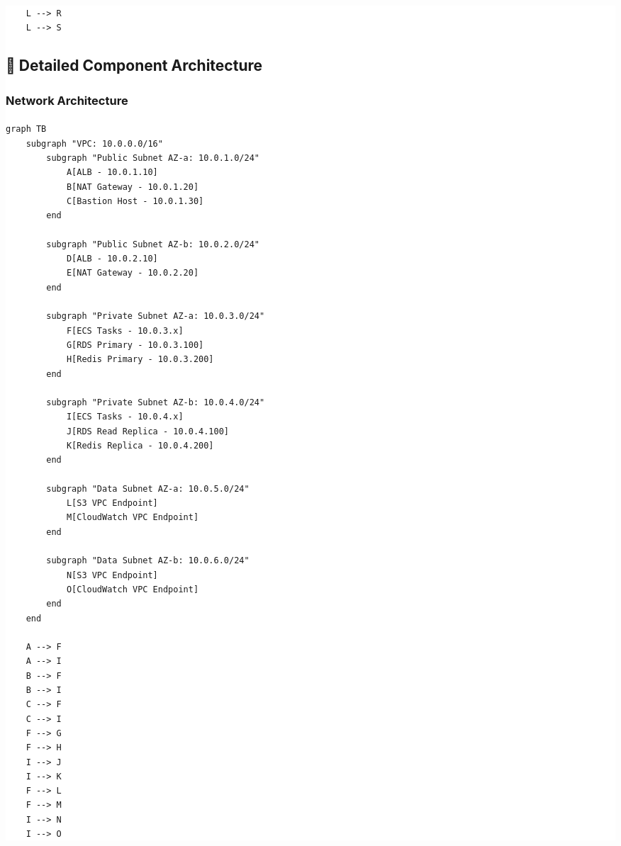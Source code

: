 ```mermaid
    L --> R
    L --> S
```

## 🔧 Detailed Component Architecture

### **Network Architecture**
```mermaid
graph TB
    subgraph "VPC: 10.0.0.0/16"
        subgraph "Public Subnet AZ-a: 10.0.1.0/24"
            A[ALB - 10.0.1.10]
            B[NAT Gateway - 10.0.1.20]
            C[Bastion Host - 10.0.1.30]
        end
        
        subgraph "Public Subnet AZ-b: 10.0.2.0/24"
            D[ALB - 10.0.2.10]
            E[NAT Gateway - 10.0.2.20]
        end
        
        subgraph "Private Subnet AZ-a: 10.0.3.0/24"
            F[ECS Tasks - 10.0.3.x]
            G[RDS Primary - 10.0.3.100]
            H[Redis Primary - 10.0.3.200]
        end
        
        subgraph "Private Subnet AZ-b: 10.0.4.0/24"
            I[ECS Tasks - 10.0.4.x]
            J[RDS Read Replica - 10.0.4.100]
            K[Redis Replica - 10.0.4.200]
        end
        
        subgraph "Data Subnet AZ-a: 10.0.5.0/24"
            L[S3 VPC Endpoint]
            M[CloudWatch VPC Endpoint]
        end
        
        subgraph "Data Subnet AZ-b: 10.0.6.0/24"
            N[S3 VPC Endpoint]
            O[CloudWatch VPC Endpoint]
        end
    end
    
    A --> F
    A --> I
    B --> F
    B --> I
    C --> F
    C --> I
    F --> G
    F --> H
    I --> J
    I --> K
    F --> L
    F --> M
    I --> N
    I --> O
```
